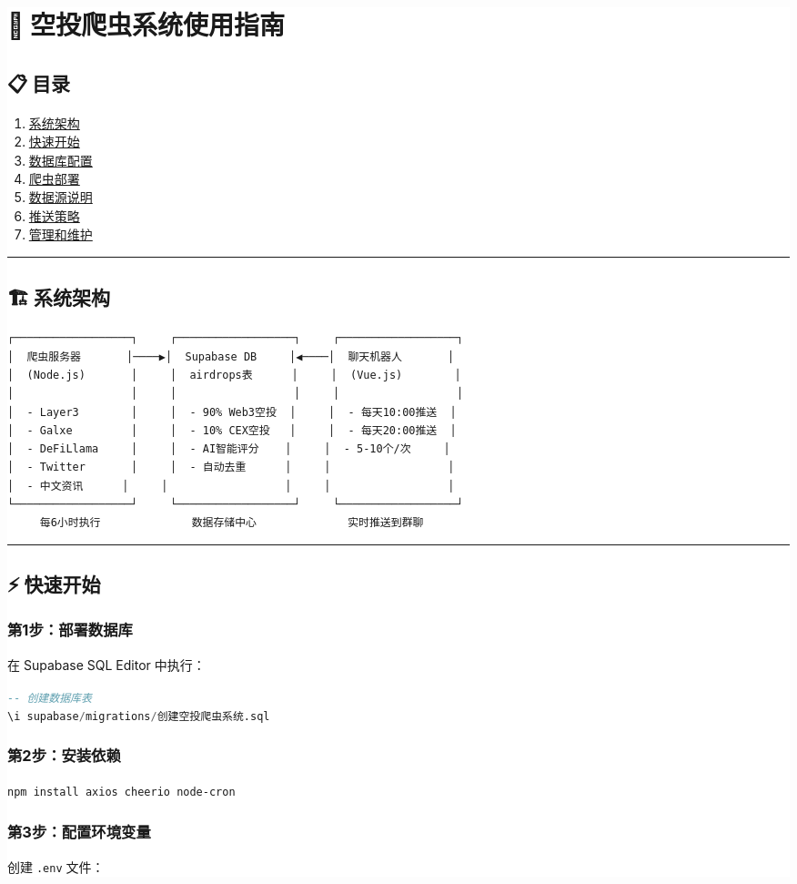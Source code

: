 # 🚀 空投爬虫系统使用指南

## 📋 目录
1. [系统架构](#系统架构)
2. [快速开始](#快速开始)
3. [数据库配置](#数据库配置)
4. [爬虫部署](#爬虫部署)
5. [数据源说明](#数据源说明)
6. [推送策略](#推送策略)
7. [管理和维护](#管理和维护)

---

## 🏗️ 系统架构

```
┌──────────────────┐     ┌──────────────────┐     ┌──────────────────┐
│  爬虫服务器       │────▶│  Supabase DB     │◀────│  聊天机器人       │
│  (Node.js)       │     │  airdrops表      │     │  (Vue.js)        │
│                  │     │                  │     │                  │
│  - Layer3        │     │  - 90% Web3空投  │     │  - 每天10:00推送  │
│  - Galxe         │     │  - 10% CEX空投   │     │  - 每天20:00推送  │
│  - DeFiLlama     │     │  - AI智能评分    │     │  - 5-10个/次     │
│  - Twitter       │     │  - 自动去重      │     │                  │
│  - 中文资讯      │     │                  │     │                  │
└──────────────────┘     └──────────────────┘     └──────────────────┘
     每6小时执行              数据存储中心              实时推送到群聊
```

---

## ⚡ 快速开始

### 第1步：部署数据库

在 Supabase SQL Editor 中执行：

```sql
-- 创建数据库表
\i supabase/migrations/创建空投爬虫系统.sql
```

### 第2步：安装依赖

```bash
npm install axios cheerio node-cron
```

### 第3步：配置环境变量

创建 `.env` 文件：
